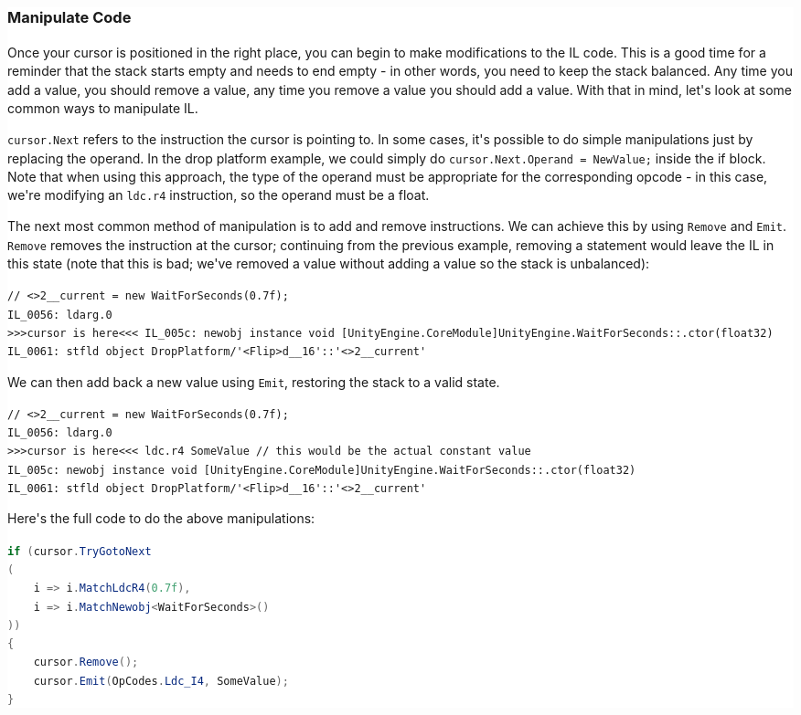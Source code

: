 ### Manipulate Code

Once your cursor is positioned in the right place, you can begin to make modifications to the IL code. This is a good
time for a reminder that the stack starts empty and needs to end empty - in other words, you need to keep the stack
balanced. Any time you add a value, you should remove a value, any time you remove a value you should add a value.
With that in mind, let's look at some common ways to manipulate IL.

`cursor.Next` refers to the instruction the cursor is pointing to. In some cases, it's possible to do simple
manipulations just by replacing the operand. In the drop platform example, we could simply do 
`cursor.Next.Operand = NewValue;` inside the if block. Note that when using this approach, the type of the operand
must be appropriate for the corresponding opcode - in this case, we're modifying an `ldc.r4` instruction, so the
operand must be a float.

The next most common method of manipulation is to add and remove instructions. We can achieve this by using `Remove`
and `Emit`. `Remove` removes the instruction at the cursor; continuing from the previous example, removing a statement
would leave the IL in this state (note that this is bad; we've removed a value without adding a value so the stack is
unbalanced):

```text
// <>2__current = new WaitForSeconds(0.7f);
IL_0056: ldarg.0
>>>cursor is here<<< IL_005c: newobj instance void [UnityEngine.CoreModule]UnityEngine.WaitForSeconds::.ctor(float32)
IL_0061: stfld object DropPlatform/'<Flip>d__16'::'<>2__current'
```

We can then add back a new value using `Emit`, restoring the stack to a valid state.

```text
// <>2__current = new WaitForSeconds(0.7f);
IL_0056: ldarg.0
>>>cursor is here<<< ldc.r4 SomeValue // this would be the actual constant value
IL_005c: newobj instance void [UnityEngine.CoreModule]UnityEngine.WaitForSeconds::.ctor(float32)
IL_0061: stfld object DropPlatform/'<Flip>d__16'::'<>2__current'
```

Here's the full code to do the above manipulations:

```csharp
if (cursor.TryGotoNext
(
    i => i.MatchLdcR4(0.7f),
    i => i.MatchNewobj<WaitForSeconds>()
))
{
    cursor.Remove();
    cursor.Emit(OpCodes.Ldc_I4, SomeValue);
}
```
